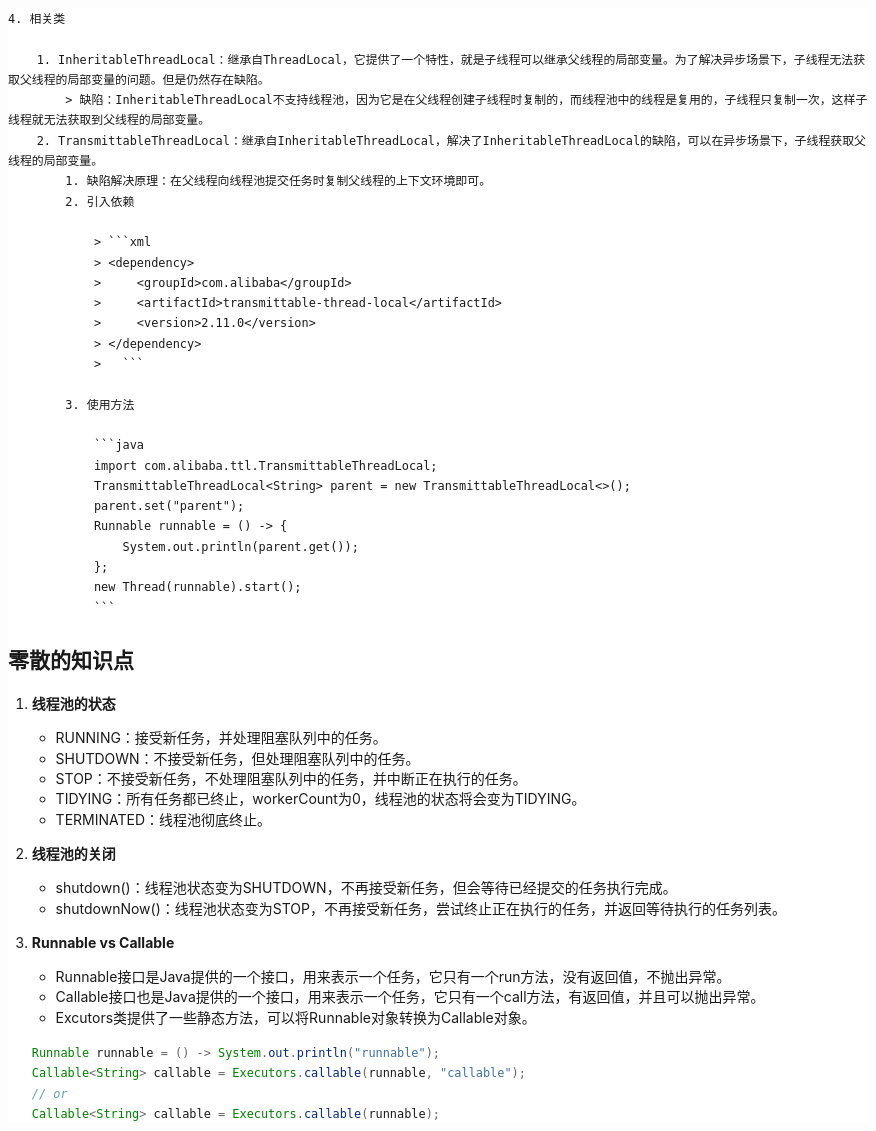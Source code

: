     4. 相关类

        1. InheritableThreadLocal：继承自ThreadLocal，它提供了一个特性，就是子线程可以继承父线程的局部变量。为了解决异步场景下，子线程无法获取父线程的局部变量的问题。但是仍然存在缺陷。
            > 缺陷：InheritableThreadLocal不支持线程池，因为它是在父线程创建子线程时复制的，而线程池中的线程是复用的，子线程只复制一次，这样子线程就无法获取到父线程的局部变量。
        2. TransmittableThreadLocal：继承自InheritableThreadLocal，解决了InheritableThreadLocal的缺陷，可以在异步场景下，子线程获取父线程的局部变量。
            1. 缺陷解决原理：在父线程向线程池提交任务时复制父线程的上下文环境即可。
            2. 引入依赖  

                > ```xml
                > <dependency>
                >     <groupId>com.alibaba</groupId>
                >     <artifactId>transmittable-thread-local</artifactId>
                >     <version>2.11.0</version>
                > </dependency>
                >   ```

            3. 使用方法

                ```java
                import com.alibaba.ttl.TransmittableThreadLocal;
                TransmittableThreadLocal<String> parent = new TransmittableThreadLocal<>();
                parent.set("parent");
                Runnable runnable = () -> {
                    System.out.println(parent.get());
                };
                new Thread(runnable).start();
                ```

## 零散的知识点

1. **线程池的状态**
    - RUNNING：接受新任务，并处理阻塞队列中的任务。
    - SHUTDOWN：不接受新任务，但处理阻塞队列中的任务。
    - STOP：不接受新任务，不处理阻塞队列中的任务，并中断正在执行的任务。
    - TIDYING：所有任务都已终止，workerCount为0，线程池的状态将会变为TIDYING。
    - TERMINATED：线程池彻底终止。

2. **线程池的关闭**
    - shutdown()：线程池状态变为SHUTDOWN，不再接受新任务，但会等待已经提交的任务执行完成。
    - shutdownNow()：线程池状态变为STOP，不再接受新任务，尝试终止正在执行的任务，并返回等待执行的任务列表。

3. **Runnable vs Callable**
    - Runnable接口是Java提供的一个接口，用来表示一个任务，它只有一个run方法，没有返回值，不抛出异常。
    - Callable接口也是Java提供的一个接口，用来表示一个任务，它只有一个call方法，有返回值，并且可以抛出异常。
    - Excutors类提供了一些静态方法，可以将Runnable对象转换为Callable对象。

    ```java
    Runnable runnable = () -> System.out.println("runnable");
    Callable<String> callable = Executors.callable(runnable, "callable");
    // or
    Callable<String> callable = Executors.callable(runnable);
    ```
